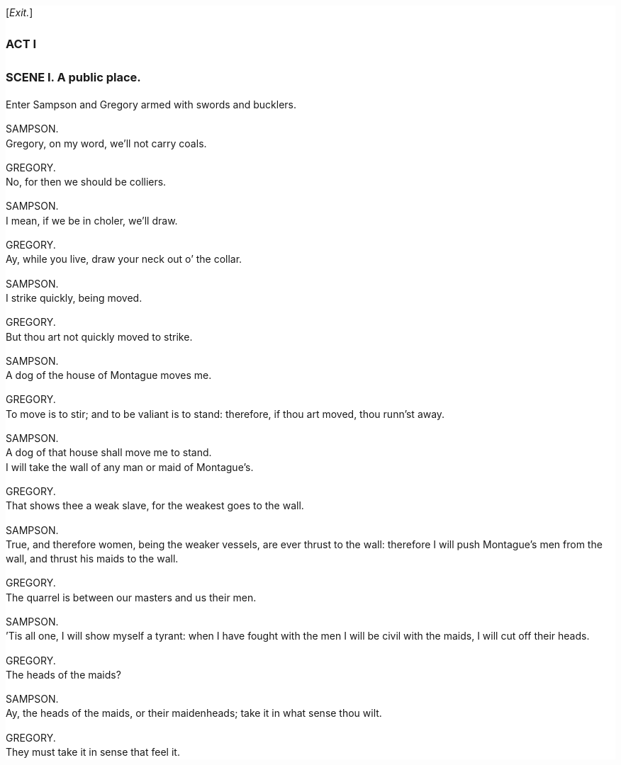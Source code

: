 \[_Exit._\]

### ACT I

### SCENE I. A public place.

Enter Sampson and Gregory armed with swords and bucklers.

SAMPSON.  
Gregory, on my word, we’ll not carry coals.

GREGORY.  
No, for then we should be colliers.

SAMPSON.  
I mean, if we be in choler, we’ll draw.

GREGORY.  
Ay, while you live, draw your neck out o’ the collar.

SAMPSON.  
I strike quickly, being moved.

GREGORY.  
But thou art not quickly moved to strike.

SAMPSON.  
A dog of the house of Montague moves me.

GREGORY.  
To move is to stir; and to be valiant is to stand: therefore, if thou art moved, thou runn’st away.

SAMPSON.  
A dog of that house shall move me to stand.  
I will take the wall of any man or maid of Montague’s.

GREGORY.  
That shows thee a weak slave, for the weakest goes to the wall.

SAMPSON.  
True, and therefore women, being the weaker vessels, are ever thrust to the wall: therefore I will push Montague’s men from the wall, and thrust his maids to the wall.

GREGORY.  
The quarrel is between our masters and us their men.

SAMPSON.  
’Tis all one, I will show myself a tyrant: when I have fought with the men I will be civil with the maids, I will cut off their heads.

GREGORY.  
The heads of the maids?

SAMPSON.  
Ay, the heads of the maids, or their maidenheads; take it in what sense thou wilt.

GREGORY.  
They must take it in sense that feel it.
